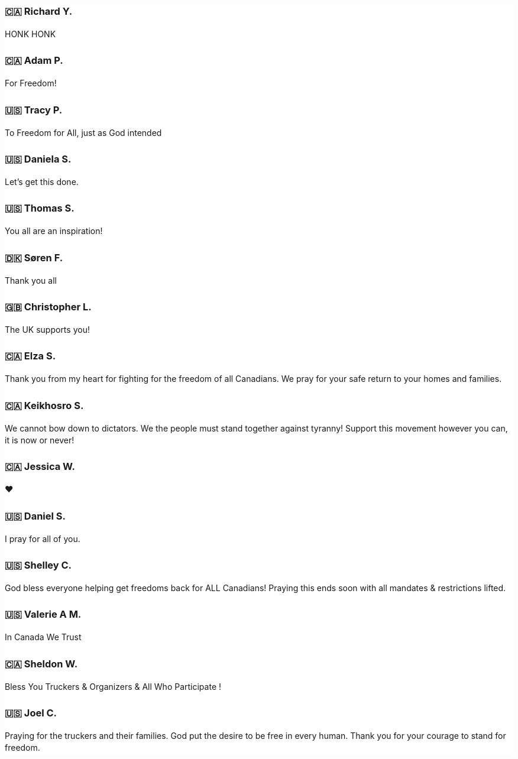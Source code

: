 ### 🇨🇦 Richard Y.
HONK HONK

### 🇨🇦 Adam P.
For Freedom!

### 🇺🇸 Tracy P.
To Freedom for All, just as God intended 

### 🇺🇸 Daniela  S.
Let’s get this done.

### 🇺🇸 Thomas S.
You all are an inspiration!

### 🇩🇰 Søren F.
Thank you all

### 🇬🇧 Christopher L.
The UK supports you!

### 🇨🇦 Elza S.
Thank you from my heart for fighting for the freedom of all Canadians. We pray for your safe return to your homes and families. 

### 🇨🇦 Keikhosro S.
We cannot bow down to dictators. We the people must stand together against tyranny! Support this movement however you can, it is now or never!

### 🇨🇦 Jessica W.
❤️

### 🇺🇸 Daniel S.
I pray for all of you.

### 🇺🇸 Shelley C.
God bless everyone helping get freedoms back for ALL Canadians! Praying this ends soon with all mandates & restrictions lifted. 

### 🇺🇸 Valerie A M.
In Canada We Trust

### 🇨🇦 Sheldon W.
Bless You Truckers & Organizers & All Who Participate !<br />

### 🇺🇸 Joel C.
Praying for the truckers and their families.  God put the desire to be free in every human.  Thank you for your courage to stand for freedom.
